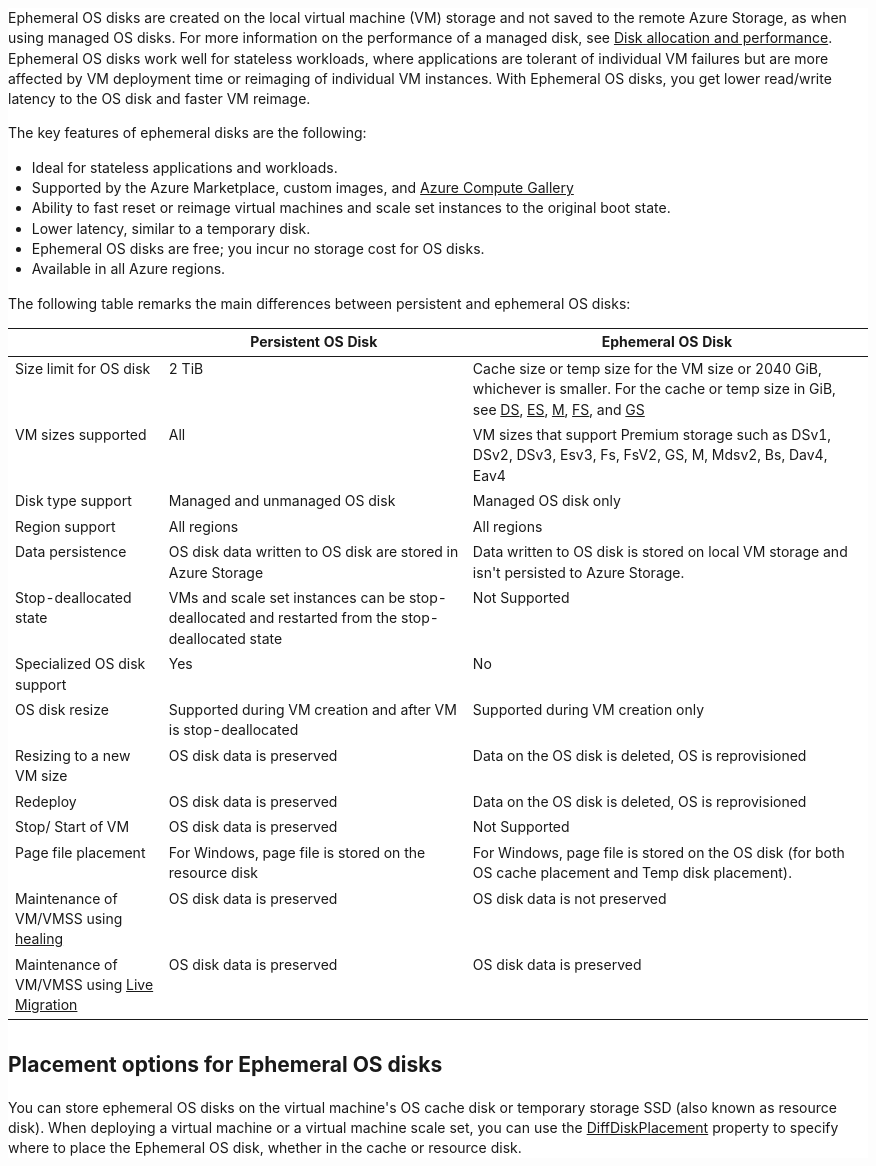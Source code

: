 Ephemeral OS disks are created on the local virtual machine (VM) storage and not saved to the remote Azure Storage, as when using managed OS disks. For more information on the performance of a managed disk, see [Disk allocation and performance](https://docs.microsoft.com/en-us/azure/virtual-machines/managed-disks-overview). Ephemeral OS disks work well for stateless workloads, where applications are tolerant of individual VM failures but are more affected by VM deployment time or reimaging of individual VM instances. With Ephemeral OS disks, you get lower read/write latency to the OS disk and faster VM reimage.

The key features of ephemeral disks are the following:

- Ideal for stateless applications and workloads.
- Supported by the Azure Marketplace, custom images, and [Azure Compute Gallery](https://docs.microsoft.com/en-us/azure/virtual-machines/shared-image-galleries) 
- Ability to fast reset or reimage virtual machines and scale set instances to the original boot state.
- Lower latency, similar to a temporary disk.
- Ephemeral OS disks are free; you incur no storage cost for OS disks.
- Available in all Azure regions.

The following table remarks the main differences between persistent and
ephemeral OS disks:

|   | Persistent OS Disk | Ephemeral OS Disk |
|---|---|---|
| Size limit for OS disk | 2 TiB | Cache size or temp size for the VM size or 2040 GiB, whichever is smaller. For the cache or temp size in GiB, see [DS](sizes-general.md), [ES](sizes-memory.md), [M](sizes-memory.md), [FS](sizes-compute.md), and [GS](sizes-previous-gen.md#gs-series) |
| VM sizes supported | All | VM sizes that support Premium storage such as DSv1, DSv2, DSv3, Esv3, Fs, FsV2, GS, M, Mdsv2, Bs, Dav4, Eav4 |
| Disk type support| Managed and unmanaged OS disk| Managed OS disk only|
| Region support| All regions| All regions|
| Data persistence| OS disk data written to OS disk are stored in Azure Storage| Data written to OS disk is stored on local VM storage and isn't persisted to Azure Storage. |
| Stop-deallocated state| VMs and scale set instances can be stop-deallocated and restarted from the stop-deallocated state | Not Supported |
| Specialized OS disk support | Yes| No|
| OS disk resize| Supported during VM creation and after VM is stop-deallocated| Supported during VM creation only|
| Resizing to a new VM size| OS disk data is preserved| Data on the OS disk is deleted, OS is reprovisioned |
| Redeploy | OS disk data is preserved | Data on the OS disk is deleted, OS is reprovisioned | 
| Stop/ Start of VM | OS disk data is preserved | Not Supported | 
| Page file placement| For Windows, page file is stored on the resource disk| For Windows, page file is stored on the OS disk (for both OS cache placement and Temp disk placement).|
| Maintenance of VM/VMSS using [healing](understand-vm-reboots.md#unexpected-downtime) | OS disk data is preserved | OS disk data is not preserved  | 
| Maintenance of VM/VMSS using [Live Migration](maintenance-and-updates.md#live-migration) | OS disk data is preserved | OS disk data is preserved  | 

## Placement options for Ephemeral OS disks

You can store ephemeral OS disks on the virtual machine's OS cache disk or temporary storage SSD (also known as resource disk). When deploying a virtual machine or a virtual machine scale set, you can use the [DiffDiskPlacement](https://docs.microsoft.com/en-us/rest/api/compute/virtualmachines/list#diffdiskplacement) property to specify where to place the Ephemeral OS disk, whether in the cache or resource disk.
